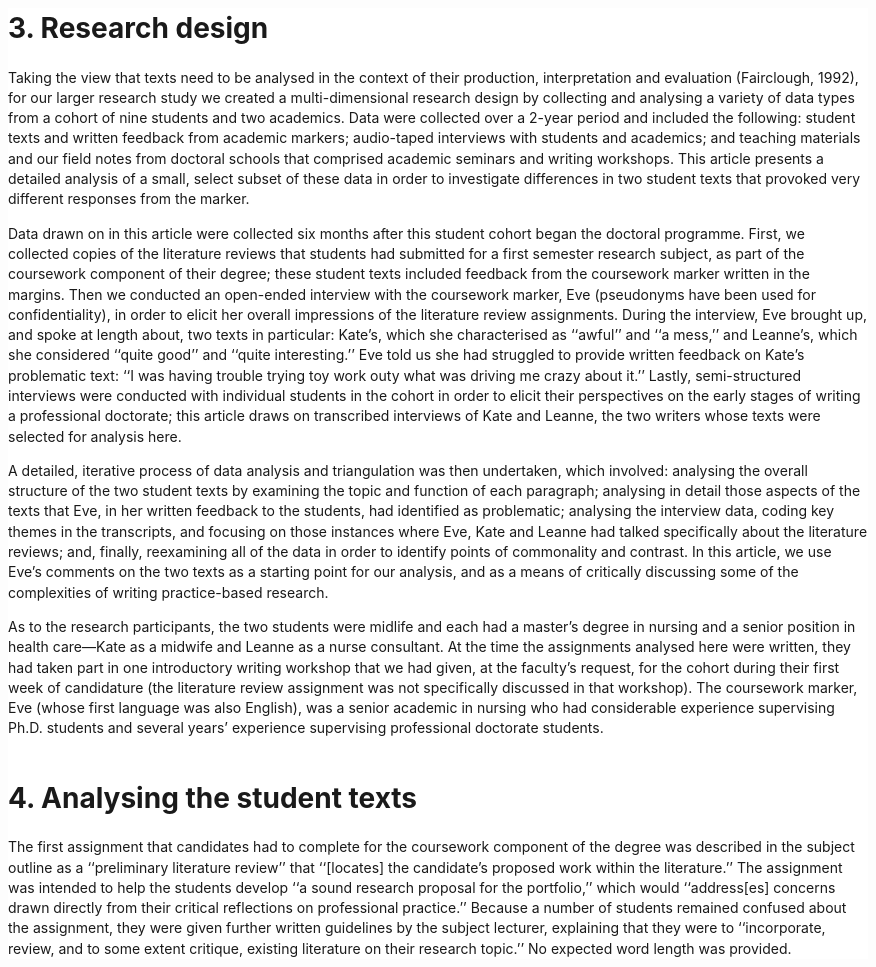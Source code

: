 # 3. Research design

Taking the view that texts need to be analysed in the context of their production, interpretation and evaluation (Fairclough, 1992), for our larger research study we created a multi-dimensional research design by collecting and analysing a variety of data types from a cohort of nine students and two academics. Data were collected over a 2-year period and included the following: student texts and written feedback from academic markers; audio-taped interviews with students and academics; and teaching materials and our field notes from doctoral schools that comprised academic seminars and writing workshops. This article presents a detailed analysis of a small, select subset of these data in order to investigate differences in two student texts that provoked very different responses from the marker.

Data drawn on in this article were collected six months after this student cohort began the doctoral programme. First, we collected copies of the literature reviews that students had submitted for a first semester research subject, as part of the coursework component of their degree; these student texts included feedback from the coursework marker written in the margins. Then we conducted an open-ended interview with the coursework marker, Eve (pseudonyms have been used for confidentiality), in order to elicit her overall impressions of the literature review assignments. During the interview, Eve brought up, and spoke at length about, two texts in particular: Kate’s, which she characterised as ‘‘awful’’ and ‘‘a mess,’’ and Leanne’s, which she considered ‘‘quite good’’ and ‘‘quite interesting.’’ Eve told us she had struggled to provide written feedback on Kate’s problematic text: ‘‘I was having trouble trying toy work outy what was driving me crazy about it.’’ Lastly, semi-structured interviews were conducted with individual students in the cohort in order to elicit their perspectives on the early stages of writing a professional doctorate; this article draws on transcribed interviews of Kate and Leanne, the two writers whose texts were selected for analysis here.

A detailed, iterative process of data analysis and triangulation was then undertaken, which involved: analysing the overall structure of the two student texts by examining the topic and function of each paragraph; analysing in detail those aspects of the texts that Eve, in her written feedback to the students, had identified as problematic; analysing the interview data, coding key themes in the transcripts, and focusing on those instances where Eve, Kate and Leanne had talked specifically about the literature reviews; and, finally, reexamining all of the data in order to identify points of commonality and contrast. In this article, we use Eve’s comments on the two texts as a starting point for our analysis, and as a means of critically discussing some of the complexities of writing practice-based research.

As to the research participants, the two students were midlife and each had a master’s degree in nursing and a senior position in health care—Kate as a midwife and Leanne as a nurse consultant. At the time the assignments analysed here were written, they had taken part in one introductory writing workshop that we had given, at the faculty’s request, for the cohort during their first week of candidature (the literature review assignment was not specifically discussed in that workshop). The coursework marker, Eve (whose first language was also English), was a senior academic in nursing who had considerable experience supervising Ph.D. students and several years’ experience supervising professional doctorate students.

# 4. Analysing the student texts

The first assignment that candidates had to complete for the coursework component of the degree was described in the subject outline as a ‘‘preliminary literature review’’ that ‘‘[locates] the candidate’s proposed work within the literature.’’ The assignment was intended to help the students develop ‘‘a sound research proposal for the portfolio,’’ which would ‘‘address[es] concerns drawn directly from their critical reflections on professional practice.’’ Because a number of students remained confused about the assignment, they were given further written guidelines by the subject lecturer, explaining that they were to ‘‘incorporate, review, and to some extent critique, existing literature on their research topic.’’ No expected word length was provided.
